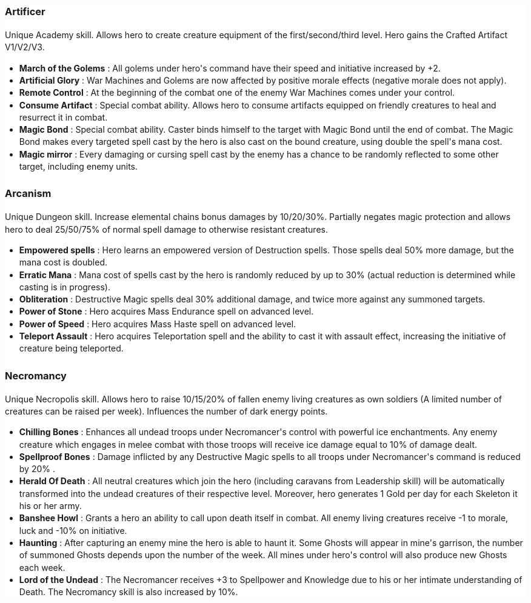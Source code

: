 ### Artificer

Unique Academy skill. Allows hero to create creature equipment of the first/second/third level. Hero gains the Crafted Artifact V1/V2/V3.

- __March of the Golems__ : All golems under hero's command have their speed and initiative increased by +2.
- __Artificial Glory__ : War Machines and Golems are now affected by positive morale effects (negative morale does not apply).
- __Remote Control__ : At the beginning of the combat one of the enemy War Machines comes under your control.
- __Consume Artifact__ : Special combat ability. Allows hero to consume artifacts equipped on friendly creatures to heal and resurrect it in combat.
- __Magic Bond__ : Special combat ability. Caster binds himself to the target with Magic Bond until the end of combat.
The Magic Bond makes every targeted spell cast by the hero is also cast on the bound creature, using double the spell's mana cost.
- __Magic mirror__ : Every damaging or cursing spell cast by the enemy has a chance to be randomly reflected to some other target, including enemy units.

### Arcanism

Unique Dungeon skill. Increase elemental chains bonus damages by 10/20/30%. Partially negates magic protection and allows hero to deal 25/50/75% of normal spell damage to otherwise resistant creatures.

- __Empowered spells__ : Hero learns an empowered version of Destruction spells. Those spells deal 50% more damage, but the mana cost is doubled.
- __Erratic Mana__ : Mana cost of spells cast by the hero is randomly reduced by up to 30% (actual reduction is determined while casting is in progress).
- __Obliteration__ : Destructive Magic spells deal 30% additional damage, and twice more against any summoned targets.
- __Power of Stone__ : Hero acquires Mass Endurance spell on advanced level.
- __Power of Speed__ : Hero acquires Mass Haste spell on advanced level.
- __Teleport Assault__ : Hero acquires Teleportation spell and the ability to cast it with assault effect, increasing the initiative of creature being teleported.

### Necromancy

Unique Necropolis skill. Allows hero to raise 10/15/20% of fallen enemy living creatures as own soldiers (A limited number of creatures can be raised per week). Influences the number of dark energy points.

- __Chilling Bones__ : Enhances all undead troops under Necromancer's control with powerful ice enchantments. Any enemy creature which engages in melee combat with those troops will receive ice damage equal to 10% of damage dealt.
- __Spellproof Bones__ : Damage inflicted by any Destructive Magic spells to all troops under Necromancer's command is reduced by 20% .
- __Herald Of Death__ : All neutral creatures which join the hero (including caravans from Leadership skill) will be automatically transformed into the undead creatures of their respective level.
Moreover, hero generates 1 Gold per day for each Skeleton it his or her army.
- __Banshee Howl__ : Grants a hero an ability to call upon death itself in combat. All enemy living creatures receive -1 to morale, luck and -10% on initiative.
- __Haunting__ : After capturing an enemy mine the hero is able to haunt it. Some Ghosts will appear in mine's garrison, the number of summoned Ghosts depends upon the number of the week. All mines under hero's control will also produce new Ghosts each week.
- __Lord of the Undead__ : The Necromancer receives +3 to Spellpower and Knowledge due to his or her intimate understanding of Death. The Necromancy skill is also increased by 10%.
